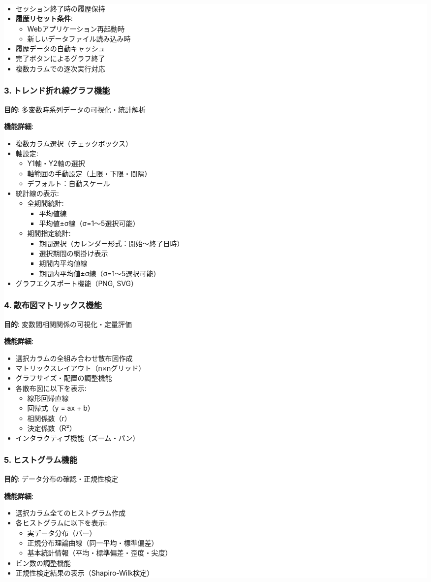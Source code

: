   - セッション終了時の履歴保持
  - **履歴リセット条件**:
    - Webアプリケーション再起動時
    - 新しいデータファイル読み込み時
  - 履歴データの自動キャッシュ
- 完了ボタンによるグラフ終了
- 複数カラムでの逐次実行対応

### 3. トレンド折れ線グラフ機能
**目的**: 多変数時系列データの可視化・統計解析

**機能詳細**:
- 複数カラム選択（チェックボックス）
- 軸設定:
  - Y1軸・Y2軸の選択
  - 軸範囲の手動設定（上限・下限・間隔）
  - デフォルト：自動スケール
- 統計線の表示:
  - 全期間統計:
    - 平均値線
    - 平均値±σ線（σ=1〜5選択可能）
  - 期間指定統計:
    - 期間選択（カレンダー形式：開始〜終了日時）
    - 選択期間の網掛け表示
    - 期間内平均値線
    - 期間内平均値±σ線（σ=1〜5選択可能）
- グラフエクスポート機能（PNG, SVG）

### 4. 散布図マトリックス機能
**目的**: 変数間相関関係の可視化・定量評価

**機能詳細**:
- 選択カラムの全組み合わせ散布図作成
- マトリックスレイアウト（n×nグリッド）
- グラフサイズ・配置の調整機能
- 各散布図に以下を表示:
  - 線形回帰直線
  - 回帰式（y = ax + b）
  - 相関係数（r）
  - 決定係数（R²）
- インタラクティブ機能（ズーム・パン）

### 5. ヒストグラム機能
**目的**: データ分布の確認・正規性検定

**機能詳細**:
- 選択カラム全てのヒストグラム作成
- 各ヒストグラムに以下を表示:
  - 実データ分布（バー）
  - 正規分布理論曲線（同一平均・標準偏差）
  - 基本統計情報（平均・標準偏差・歪度・尖度）
- ビン数の調整機能
- 正規性検定結果の表示（Shapiro-Wilk検定）
